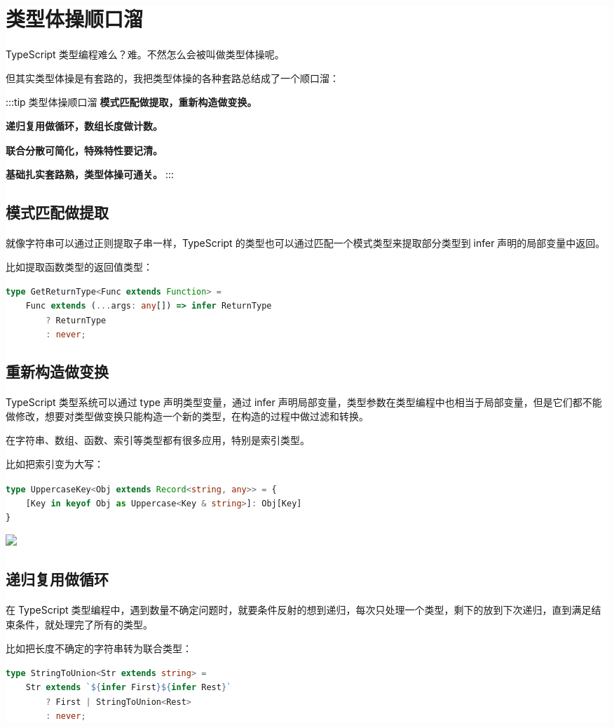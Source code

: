 # 类型体操顺口溜

TypeScript 类型编程难么？难。不然怎么会被叫做类型体操呢。

但其实类型体操是有套路的，我把类型体操的各种套路总结成了一个顺口溜：

:::tip 类型体操顺口溜
**模式匹配做提取，重新构造做变换。**

**递归复用做循环，数组长度做计数。**

**联合分散可简化，特殊特性要记清。**

**基础扎实套路熟，类型体操可通关。**
:::

## 模式匹配做提取

就像字符串可以通过正则提取子串一样，TypeScript 的类型也可以通过匹配一个模式类型来提取部分类型到 infer 声明的局部变量中返回。

比如提取函数类型的返回值类型：

```typescript
type GetReturnType<Func extends Function> = 
    Func extends (...args: any[]) => infer ReturnType 
        ? ReturnType 
        : never;
```

## 重新构造做变换

TypeScript 类型系统可以通过 type 声明类型变量，通过 infer 声明局部变量，类型参数在类型编程中也相当于局部变量，但是它们都不能做修改，想要对类型做变换只能构造一个新的类型，在构造的过程中做过滤和转换。

在字符串、数组、函数、索引等类型都有很多应用，特别是索引类型。

比如把索引变为大写：

```typescript
type UppercaseKey<Obj extends Record<string, any>> = { 
    [Key in keyof Obj as Uppercase<Key & string>]: Obj[Key]
}
```

![](https://p3-juejin.byteimg.com/tos-cn-i-k3u1fbpfcp/10144e25a6424b7eadbf8f70e317d1c6~tplv-k3u1fbpfcp-zoom-in-crop-mark:3024:0:0:0.awebp?)

## 递归复用做循环

在 TypeScript 类型编程中，遇到数量不确定问题时，就要条件反射的想到递归，每次只处理一个类型，剩下的放到下次递归，直到满足结束条件，就处理完了所有的类型。

比如把长度不确定的字符串转为联合类型：

```typescript
type StringToUnion<Str extends string> = 
    Str extends `${infer First}${infer Rest}`
        ? First | StringToUnion<Rest>
        : never;
```
